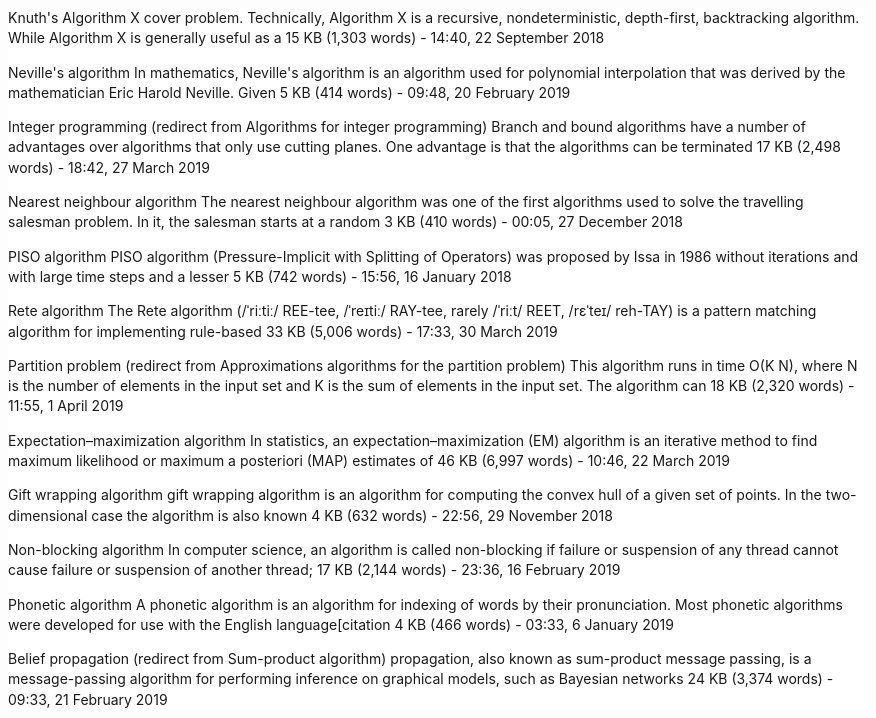 Knuth's Algorithm X
cover problem. Technically, Algorithm X is a recursive, nondeterministic, depth-first, backtracking algorithm. While Algorithm X is generally useful as a
15 KB (1,303 words) - 14:40, 22 September 2018

Neville's algorithm
In mathematics, Neville's algorithm is an algorithm used for polynomial interpolation that was derived by the mathematician Eric Harold Neville. Given
5 KB (414 words) - 09:48, 20 February 2019

Integer programming (redirect from Algorithms for integer programming)
Branch and bound algorithms have a number of advantages over algorithms that only use cutting planes. One advantage is that the algorithms can be terminated
17 KB (2,498 words) - 18:42, 27 March 2019

Nearest neighbour algorithm
The nearest neighbour algorithm was one of the first algorithms used to solve the travelling salesman problem. In it, the salesman starts at a random
3 KB (410 words) - 00:05, 27 December 2018

PISO algorithm
PISO algorithm (Pressure-Implicit with Splitting of Operators) was proposed by Issa in 1986 without iterations and with large time steps and a lesser
5 KB (742 words) - 15:56, 16 January 2018

Rete algorithm
The Rete algorithm (/ˈriːtiː/ REE-tee, /ˈreɪtiː/ RAY-tee, rarely /ˈriːt/ REET, /rɛˈteɪ/ reh-TAY) is a pattern matching algorithm for implementing rule-based
33 KB (5,006 words) - 17:33, 30 March 2019

Partition problem (redirect from Approximations algorithms for the partition problem)
This algorithm runs in time O(K N), where N is the number of elements in the input set and K is the sum of elements in the input set. The algorithm can
18 KB (2,320 words) - 11:55, 1 April 2019

Expectation–maximization algorithm
In statistics, an expectation–maximization (EM) algorithm is an iterative method to find maximum likelihood or maximum a posteriori (MAP) estimates of
46 KB (6,997 words) - 10:46, 22 March 2019

Gift wrapping algorithm
gift wrapping algorithm is an algorithm for computing the convex hull of a given set of points. In the two-dimensional case the algorithm is also known
4 KB (632 words) - 22:56, 29 November 2018

Non-blocking algorithm
In computer science, an algorithm is called non-blocking if failure or suspension of any thread cannot cause failure or suspension of another thread;
17 KB (2,144 words) - 23:36, 16 February 2019

Phonetic algorithm
A phonetic algorithm is an algorithm for indexing of words by their pronunciation. Most phonetic algorithms were developed for use with the English language[citation
4 KB (466 words) - 03:33, 6 January 2019

Belief propagation (redirect from Sum-product algorithm)
propagation, also known as sum-product message passing, is a message-passing algorithm for performing inference on graphical models, such as Bayesian networks
24 KB (3,374 words) - 09:33, 21 February 2019
